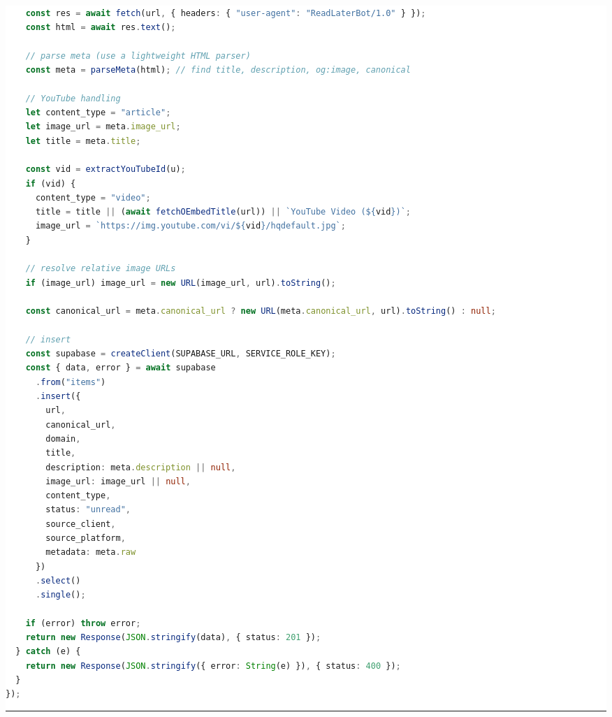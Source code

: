 ```ts
    const res = await fetch(url, { headers: { "user-agent": "ReadLaterBot/1.0" } });
    const html = await res.text();

    // parse meta (use a lightweight HTML parser)
    const meta = parseMeta(html); // find title, description, og:image, canonical

    // YouTube handling
    let content_type = "article";
    let image_url = meta.image_url;
    let title = meta.title;

    const vid = extractYouTubeId(u);
    if (vid) {
      content_type = "video";
      title = title || (await fetchOEmbedTitle(url)) || `YouTube Video (${vid})`;
      image_url = `https://img.youtube.com/vi/${vid}/hqdefault.jpg`;
    }

    // resolve relative image URLs
    if (image_url) image_url = new URL(image_url, url).toString();

    const canonical_url = meta.canonical_url ? new URL(meta.canonical_url, url).toString() : null;

    // insert
    const supabase = createClient(SUPABASE_URL, SERVICE_ROLE_KEY);
    const { data, error } = await supabase
      .from("items")
      .insert({
        url,
        canonical_url,
        domain,
        title,
        description: meta.description || null,
        image_url: image_url || null,
        content_type,
        status: "unread",
        source_client,
        source_platform,
        metadata: meta.raw
      })
      .select()
      .single();

    if (error) throw error;
    return new Response(JSON.stringify(data), { status: 201 });
  } catch (e) {
    return new Response(JSON.stringify({ error: String(e) }), { status: 400 });
  }
});
```
---
